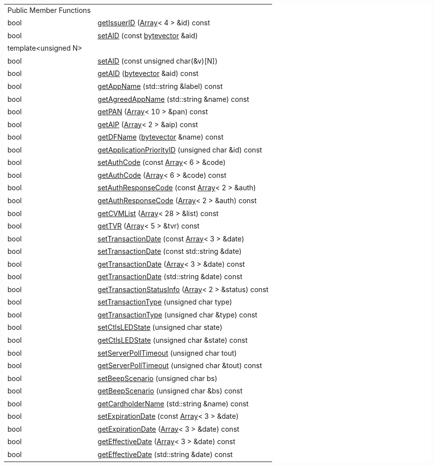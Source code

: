 |  |  |
|----|----|
| Public Member Functions |  |
| bool  | [getIssuerID](#aefa82473aa949ff4b84b49636e15268b) (<a href="structvfisdi_1_1_array.md">Array</a>\< 4 \> &id) const |
| bool  | [setAID](#afa6ca2d77399d2db1c12d1ff7eeda01f) (const [bytevector](#a64b5be62be31dcda165d2c6c3c262fb5) &aid) |
| template\<unsigned N\> |  |
| bool  | [setAID](#a8f3822d556d2dc65cc8ebde4a87124f5) (const unsigned char(&v)\[N\]) |
| bool  | [getAID](#a23c0f9cbcb8eac7af6d7ef6a9701f2de) ([bytevector](#a64b5be62be31dcda165d2c6c3c262fb5) &aid) const |
| bool  | [getAppName](#a182e23eeefddc5125d3ce3b63a825815) (std::string &label) const |
| bool  | [getAgreedAppName](#a3e2e667cc1620a9e590dc9317a57bfc0) (std::string &name) const |
| bool  | [getPAN](#af197754c5472b1f365a0ff6b14191c90) (<a href="structvfisdi_1_1_array.md">Array</a>\< 10 \> &pan) const |
| bool  | [getAIP](#a22fb2842fa8fb5125f27e0ab61a4916f) (<a href="structvfisdi_1_1_array.md">Array</a>\< 2 \> &aip) const |
| bool  | [getDFName](#a0c3eb9c659b94c3c83d6fa52ee045f38) ([bytevector](#a64b5be62be31dcda165d2c6c3c262fb5) &name) const |
| bool  | [getApplicationPriorityID](#aa3822824c808b30140c9f88394839427) (unsigned char &id) const |
| bool  | [setAuthCode](#ab1ee5613275eaffc5e18e65f42d350ef) (const <a href="structvfisdi_1_1_array.md">Array</a>\< 6 \> &code) |
| bool  | [getAuthCode](#ab5e9d49d4a61b323c0718808dab185d3) (<a href="structvfisdi_1_1_array.md">Array</a>\< 6 \> &code) const |
| bool  | [setAuthResponseCode](#abfab8f80dd77da0a34452beb87450f77) (const <a href="structvfisdi_1_1_array.md">Array</a>\< 2 \> &auth) |
| bool  | [getAuthResponseCode](#acb7af559de0f1913e64b619b7b8bf0a9) (<a href="structvfisdi_1_1_array.md">Array</a>\< 2 \> &auth) const |
| bool  | [getCVMList](#a54d72993a2cac07bdb1b05cc10abb4fc) (<a href="structvfisdi_1_1_array.md">Array</a>\< 28 \> &list) const |
| bool  | [getTVR](#a86c9ddd3f7fceea21cd0dc5f0b48b4da) (<a href="structvfisdi_1_1_array.md">Array</a>\< 5 \> &tvr) const |
| bool  | [setTransactionDate](#a4d3fd172bf9b9f584c48367ee98f98e7) (const <a href="structvfisdi_1_1_array.md">Array</a>\< 3 \> &date) |
| bool  | [setTransactionDate](#a916a12d7c7b15f0b84dfbe1c77bfa1f8) (const std::string &date) |
| bool  | [getTransactionDate](#af73759646ee087fda4a944647c75bd1e) (<a href="structvfisdi_1_1_array.md">Array</a>\< 3 \> &date) const |
| bool  | [getTransactionDate](#a24da4d5f9d3575e0cefa69f2ff86dea6) (std::string &date) const |
| bool  | [getTransactionStatusInfo](#aae9a5ddf1de643b2eaffc7abe7df4b20) (<a href="structvfisdi_1_1_array.md">Array</a>\< 2 \> &status) const |
| bool  | [setTransactionType](#ad38f45424b98294f97b9246dd37d9bbf) (unsigned char type) |
| bool  | [getTransactionType](#a103b9c2fa2c6075082ed0fe02496164c) (unsigned char &type) const |
| bool  | [setCtlsLEDState](#a25867e91d5e2d73f8673548c41cfce91) (unsigned char state) |
| bool  | [getCtlsLEDState](#af3a8a6ee3b1c667e4ab5b7be3749699f) (unsigned char &state) const |
| bool  | [setServerPollTimeout](#a6f4eb4aaf10f0708dde18271fcf0e8de) (unsigned char tout) |
| bool  | [getServerPollTimeout](#a05b24e2f23267e4ba665e21d60ae4fd3) (unsigned char &tout) const |
| bool  | [setBeepScenario](#a2293f21102af94e846adb15491807f91) (unsigned char bs) |
| bool  | [getBeepScenario](#a8f463c85de1a0ca552942ed68167f508) (unsigned char &bs) const |
| bool  | [getCardholderName](#a7e2e8088a66943208867d9bb95f22114) (std::string &name) const |
| bool  | [setExpirationDate](#a78378a9ad813ee879281f0cb1a5c22d2) (const <a href="structvfisdi_1_1_array.md">Array</a>\< 3 \> &date) |
| bool  | [getExpirationDate](#ae16935dc1e17bbaa1de7aaf93e1aa200) (<a href="structvfisdi_1_1_array.md">Array</a>\< 3 \> &date) const |
| bool  | [getEffectiveDate](#aab6007b9544521c765ee365f4e3e4297) (<a href="structvfisdi_1_1_array.md">Array</a>\< 3 \> &date) const |
| bool  | [getEffectiveDate](#a2c12d3f69ef23adb6bff6191b80c3fe0) (std::string &date) const |